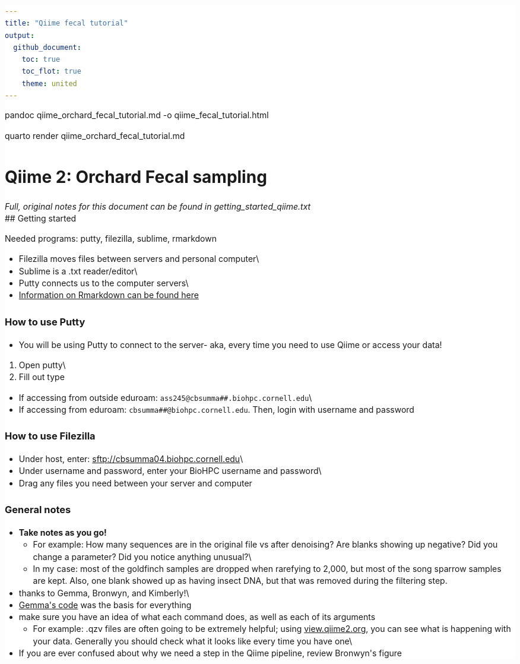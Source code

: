 ```yaml
---
title: "Qiime fecal tutorial"
output:
  github_document:
    toc: true
    toc_flot: true
    theme: united
---
```


pandoc qiime_orchard_fecal_tutorial.md -o qiime_fecal_tutorial.html

quarto render qiime_orchard_fecal_tutorial.md

# **Qiime 2: Orchard Fecal sampling**

*Full, original notes for this document can be found in getting_started_qiime.txt*\
\## Getting started

Needed programs: putty, filezilla, sublime, rmarkdown

-   Filezilla moves files between servers and personal computer\
-   Sublime is a .txt reader/editor\
-   Putty connects us to the computer servers\
-   [Information on Rmarkdown can be found here](https://nt246.github.io/NTRES-6100-data-science/lesson2-rmarkdown-github.html)

### How to use Putty

-   You will be using Putty to connect to the server- aka, every time you need to use Qiime or access your data!

1.  Open putty\
2.  Fill out type

-   If accessing from outside eduroam: `ass245@cbsumma##.biohpc.cornell.edu`\
-   If accessing from eduroam: `cbsumma##@biohpc.cornell.edu`. Then, login with username and password

### How to use Filezilla

-   Under host, enter: <sftp://cbsumma04.biohpc.cornell.edu>\
-   Under username and password, enter your BioHPC username and password\
-   Drag any files you need between your server and computer

### **General notes**

-   **Take notes as you go!**
    -   For example: How many sequences are in the original file vs after denoising? Are blanks showing up negative? Did you change a parameter? Did you notice anything unusual?\
    -   In my case: most of the goldfinch samples are dropped when rarefying to 2,000, but most of the song sparrow samples are kept. Also, one blank showed up as having insect DNA, but that was removed during the filtering step.
-   thanks to Gemma, Bronwyn, and Kimberly!\
-   [Gemma's code](https://github.com/GemmaClucas/Mountain_Chickadee_diets/blob/main/Qiime_commands_2022samples.md) was the basis for everything
-   make sure you have an idea of what each command does, as well as each of its arguments
    -   For example: .qzv files are often going to be extremely helpful; using [view.qiime2.org](view.qiime2.org), you can see what is happening with your data. Generally you should check what it looks like every time you have one\
-   If you are ever confused about why we need a step in the Qiime pipeline, review Bronwyn's figure
